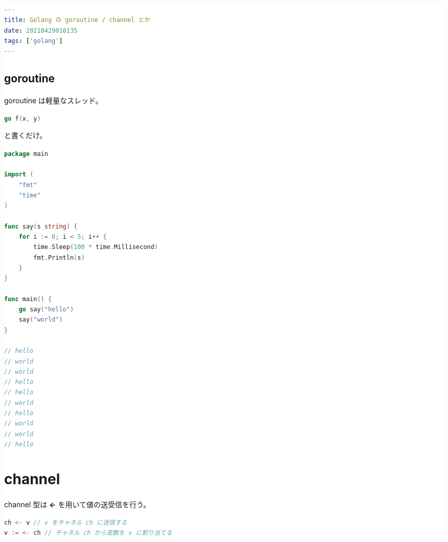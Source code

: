 ```yaml
---
title: Golang の goroutine / channel とか
date: 20210429010135
tags: ['golang']
---
```


## goroutine
goroutine は軽量なスレッド。
```go
go f(x, y)
```
と書くだけ。

```go
package main

import (
	"fmt"
	"time"
)

func say(s string) {
	for i := 0; i < 5; i++ {
		time.Sleep(100 * time.Millisecond)
		fmt.Println(s)
	}
}

func main() {
	go say("hello")
	say("world")
}

// hello
// world
// world
// hello
// hello
// world
// hello
// world
// world
// hello
```

# channel
channel 型は ***<-*** を用いて値の送受信を行う。
```go
ch <- v // v をチャネル ch に送信する
v := <- ch // チャネル ch から変数を v に割り当てる
```
